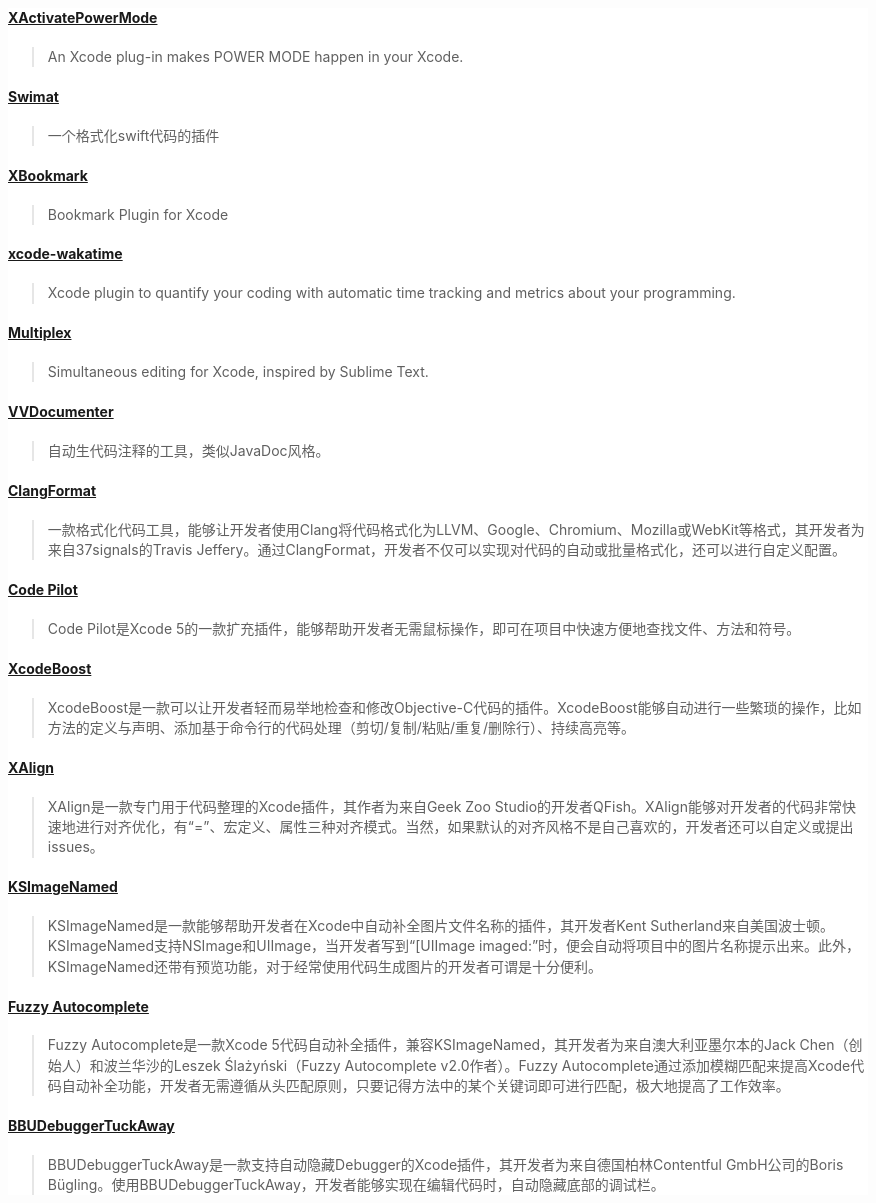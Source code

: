 #### [XActivatePowerMode](https://github.com/qfish/XActivatePowerMode)
> An Xcode plug-in makes POWER MODE happen in your Xcode.

#### [Swimat](https://github.com/Jintin/Swimat)
> 一个格式化swift代码的插件

#### [XBookmark](https://github.com/everettjf/XBookmark)
> Bookmark Plugin for Xcode

#### [xcode-wakatime](https://github.com/wakatime/xcode-wakatime)
> Xcode plugin to quantify your coding with automatic time tracking and metrics about your programming.

#### [Multiplex](https://github.com/kolinkrewinkel/Multiplex)
> Simultaneous editing for Xcode, inspired by Sublime Text.

####  [VVDocumenter](https://github.com/onevcat/VVDocumenter-Xcode)
> 自动生代码注释的工具，类似JavaDoc风格。

#### [ClangFormat](https://github.com/travisjeffery/ClangFormat-Xcode)
> 一款格式化代码工具，能够让开发者使用Clang将代码格式化为LLVM、Google、Chromium、Mozilla或WebKit等格式，其开发者为来自37signals的Travis Jeffery。通过ClangFormat，开发者不仅可以实现对代码的自动或批量格式化，还可以进行自定义配置。

#### [Code Pilot](http://codepilot.cc/)
> Code Pilot是Xcode 5的一款扩充插件，能够帮助开发者无需鼠标操作，即可在项目中快速方便地查找文件、方法和符号。

#### [XcodeBoost](https://github.com/fortinmike/XcodeBoost)
> XcodeBoost是一款可以让开发者轻而易举地检查和修改Objective-C代码的插件。XcodeBoost能够自动进行一些繁琐的操作，比如方法的定义与声明、添加基于命令行的代码处理（剪切/复制/粘贴/重复/删除行）、持续高亮等。

#### [XAlign](https://github.com/qfish/XAlign)
> XAlign是一款专门用于代码整理的Xcode插件，其作者为来自Geek Zoo Studio的开发者QFish。XAlign能够对开发者的代码非常快速地进行对齐优化，有“=”、宏定义、属性三种对齐模式。当然，如果默认的对齐风格不是自己喜欢的，开发者还可以自定义或提出issues。

#### [KSImageNamed](https://github.com/ksuther/KSImageNamed-Xcode)
> KSImageNamed是一款能够帮助开发者在Xcode中自动补全图片文件名称的插件，其开发者Kent Sutherland来自美国波士顿。KSImageNamed支持NSImage和UIImage，当开发者写到“[UIImage imaged:”时，便会自动将项目中的图片名称提示出来。此外，KSImageNamed还带有预览功能，对于经常使用代码生成图片的开发者可谓是十分便利。

#### [Fuzzy Autocomplete](https://github.com/FuzzyAutocomplete/FuzzyAutocompletePlugin)
> Fuzzy Autocomplete是一款Xcode 5代码自动补全插件，兼容KSImageNamed，其开发者为来自澳大利亚墨尔本的Jack Chen（创始人）和波兰华沙的Leszek Ślażyński（Fuzzy Autocomplete v2.0作者）。Fuzzy Autocomplete通过添加模糊匹配来提高Xcode代码自动补全功能，开发者无需遵循从头匹配原则，只要记得方法中的某个关键词即可进行匹配，极大地提高了工作效率。

#### [BBUDebuggerTuckAway](https://github.com/neonichu/BBUDebuggerTuckAway)
> BBUDebuggerTuckAway是一款支持自动隐藏Debugger的Xcode插件，其开发者为来自德国柏林Contentful GmbH公司的Boris Bügling。使用BBUDebuggerTuckAway，开发者能够实现在编辑代码时，自动隐藏底部的调试栏。

